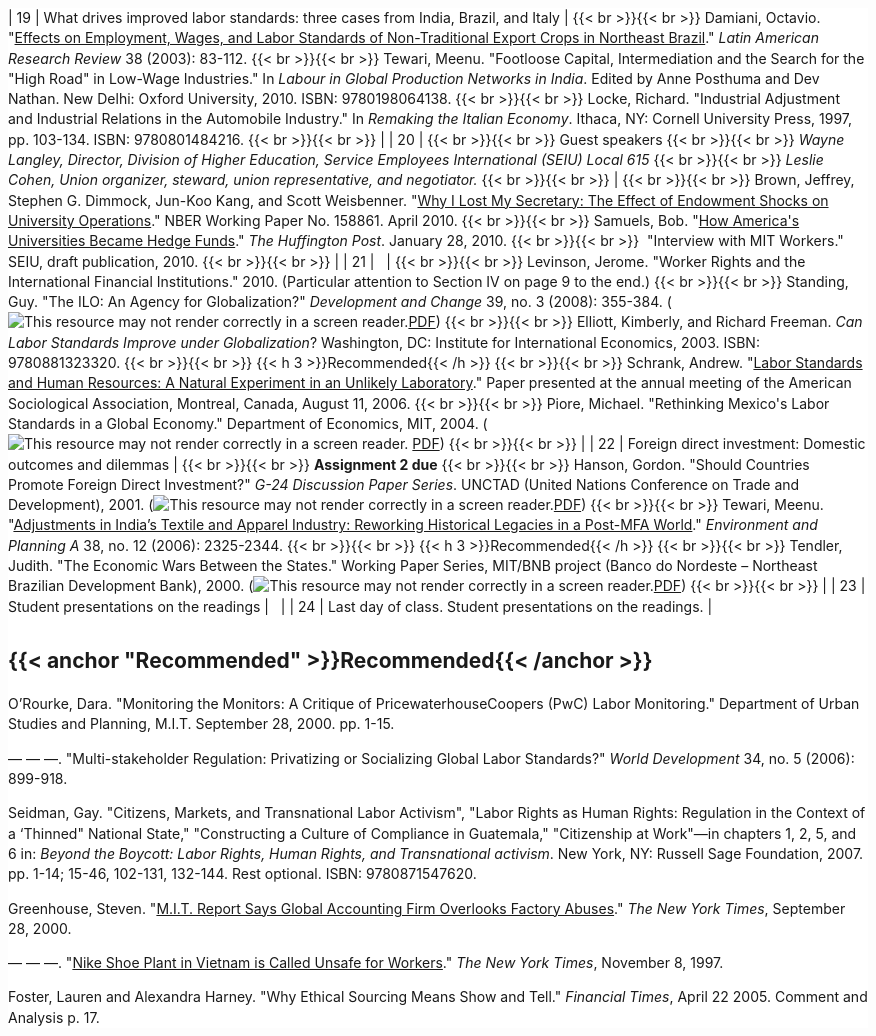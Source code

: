 | 19 | What drives improved labor standards: three cases from India, Brazil, and Italy |  {{< br >}}{{< br >}} Damiani, Octavio. "[Effects on Employment, Wages, and Labor Standards of Non-Traditional Export Crops in Northeast Brazil](http://muse.jhu.edu/journals/latin_american_research_review/related/v038/38.1damiani.html)." _Latin American Research Review_ 38 (2003): 83-112. {{< br >}}{{< br >}} Tewari, Meenu. "Footloose Capital, Intermediation and the Search for the "High Road" in Low-Wage Industries." In _Labour in Global Production Networks in India_. Edited by Anne Posthuma and Dev Nathan. New Delhi: Oxford University, 2010. ISBN: 9780198064138. {{< br >}}{{< br >}} Locke, Richard. "Industrial Adjustment and Industrial Relations in the Automobile Industry." In _Remaking the Italian Economy_. Ithaca, NY: Cornell University Press, 1997, pp. 103-134. ISBN: 9780801484216. {{< br >}}{{< br >}}  |
| 20 |  {{< br >}}{{< br >}} Guest speakers {{< br >}}{{< br >}} _Wayne Langley, Director, Division of Higher Education, Service Employees International (SEIU) Local 615_ {{< br >}}{{< br >}} _Leslie Cohen, Union organizer, steward, union representative, and negotiator._ {{< br >}}{{< br >}}  |  {{< br >}}{{< br >}} Brown, Jeffrey, Stephen G. Dimmock, Jun-Koo Kang, and Scott Weisbenner. "[Why I Lost My Secretary: The Effect of Endowment Shocks on University Operations](http://www.nber.org/papers/w15861)." NBER Working Paper No. 158861. April 2010. {{< br >}}{{< br >}} Samuels, Bob. "[How America's Universities Became Hedge Funds](http://www.huffingtonpost.com/bob-samuels/how-americas-universities_b_440954.html)." _The Huffington Post_. January 28, 2010. {{< br >}}{{< br >}}  "Interview with MIT Workers." SEIU, draft publication, 2010. {{< br >}}{{< br >}}  |
| 21 | &nbsp; |  {{< br >}}{{< br >}} Levinson, Jerome. "Worker Rights and the International Financial Institutions." 2010. (Particular attention to Section IV on page 9 to the end.) {{< br >}}{{< br >}} Standing, Guy. "The ILO: An Agency for Globalization?" _Development and Change_ 39, no. 3 (2008): 355-384. (![This resource may not render correctly in a screen reader.](/images/inacessible.gif)[PDF](http://www.unhistory.org/pdf/StandingILO.pdf)) {{< br >}}{{< br >}} Elliott, Kimberly, and Richard Freeman. _Can Labor Standards Improve under Globalization_? Washington, DC: Institute for International Economics, 2003. ISBN: 9780881323320. {{< br >}}{{< br >}} {{< h 3 >}}Recommended{{< /h >}} {{< br >}}{{< br >}} Schrank, Andrew. "[Labor Standards and Human Resources: A Natural Experiment in an Unlikely Laboratory](http://www.princeton.edu/~ina/gkg/confs/schrank.pdf)." Paper presented at the annual meeting of the American Sociological Association, Montreal, Canada, August 11, 2006. {{< br >}}{{< br >}} Piore, Michael. "Rethinking Mexico's Labor Standards in a Global Economy." Department of Economics, MIT, 2004. (![This resource may not render correctly in a screen reader.](/images/inacessible.gif) [PDF](http://econ-www.mit.edu/files/1112)) {{< br >}}{{< br >}}  |
| 22 | Foreign direct investment: Domestic outcomes and dilemmas |  {{< br >}}{{< br >}} **Assignment 2 due** {{< br >}}{{< br >}} Hanson, Gordon. "Should Countries Promote Foreign Direct Investment?" _G-24 Discussion Paper Series_. UNCTAD (United Nations Conference on Trade and Development), 2001. (![This resource may not render correctly in a screen reader.](/images/inacessible.gif)[PDF](https://core.ac.uk/download/pdf/7043195.pdf)) {{< br >}}{{< br >}} Tewari, Meenu. "[Adjustments in India’s Textile and Apparel Industry: Reworking Historical Legacies in a Post-MFA World](https://journals.sagepub.com/doi/pdf/10.1068/a38279)." _Environment and Planning A_ 38, no. 12 (2006): 2325-2344. {{< br >}}{{< br >}} {{< h 3 >}}Recommended{{< /h >}} {{< br >}}{{< br >}} Tendler, Judith. "The Economic Wars Between the States." Working Paper Series, MIT/BNB project (Banco do Nordeste – Northeast Brazilian Development Bank), 2000. (![This resource may not render correctly in a screen reader.](/images/inacessible.gif)[PDF](http://www.oecd.org/dataoecd/44/17/2489851.pdf)) {{< br >}}{{< br >}}  |
| 23 | Student presentations on the readings | &nbsp; |
| 24 | Last day of class. Student presentations on the readings. |   

{{< anchor "Recommended" >}}Recommended{{< /anchor >}}
------------------------------------------------------

O’Rourke, Dara. "Monitoring the Monitors: A Critique of PricewaterhouseCoopers (PwC) Labor Monitoring." Department of Urban Studies and Planning, M.I.T. September 28, 2000. pp. 1-15.

— — —. "Multi-stakeholder Regulation: Privatizing or Socializing Global Labor Standards?" _World Development_ 34, no. 5 (2006): 899-918.

Seidman, Gay. "Citizens, Markets, and Transnational Labor Activism", "Labor Rights as Human Rights: Regulation in the Context of a ‘Thinned" National State," "Constructing a Culture of Compliance in Guatemala," "Citizenship at Work"—in chapters 1, 2, 5, and 6 in: _Beyond the Boycott: Labor Rights, Human Rights, and Transnational activism_. New York, NY: Russell Sage Foundation, 2007. pp. 1-14; 15-46, 102-131, 132-144. Rest optional. ISBN: 9780871547620.

Greenhouse, Steven. "[M.I.T. Report Says Global Accounting Firm Overlooks Factory Abuses](http://nature.berkeley.edu/orourke/media/nyt-pwc.html)." _The New York Times_, September 28, 2000.

— — —. "[Nike Shoe Plant in Vietnam is Called Unsafe for Workers](http://nature.berkeley.edu/orourke/media/nyt-97.html)." _The New York Times_, November 8, 1997.

Foster, Lauren and Alexandra Harney. "Why Ethical Sourcing Means Show and Tell." _Financial Times_, April 22 2005. Comment and Analysis p. 17.
